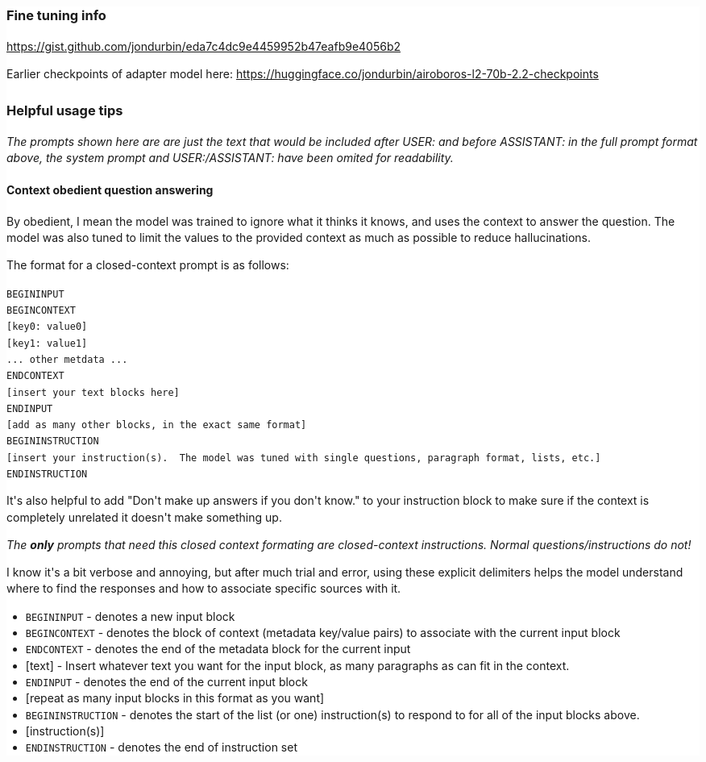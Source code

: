 ### Fine tuning info

https://gist.github.com/jondurbin/eda7c4dc9e4459952b47eafb9e4056b2

Earlier checkpoints of adapter model here: https://huggingface.co/jondurbin/airoboros-l2-70b-2.2-checkpoints

### Helpful usage tips

*The prompts shown here are are just the text that would be included after USER: and before ASSISTANT: in the full prompt format above, the system prompt and USER:/ASSISTANT: have been omited for readability.*

#### Context obedient question answering

By obedient, I mean the model was trained to ignore what it thinks it knows, and uses the context to answer the question.  The model was also tuned to limit the values to the provided context as much as possible to reduce hallucinations.

The format for a closed-context prompt is as follows:
```
BEGININPUT
BEGINCONTEXT
[key0: value0]
[key1: value1]
... other metdata ...
ENDCONTEXT
[insert your text blocks here]
ENDINPUT
[add as many other blocks, in the exact same format]
BEGININSTRUCTION
[insert your instruction(s).  The model was tuned with single questions, paragraph format, lists, etc.]
ENDINSTRUCTION
```

It's also helpful to add "Don't make up answers if you don't know." to your instruction block to make sure if the context is completely unrelated it doesn't make something up.

*The __only__ prompts that need this closed context formating are closed-context instructions.  Normal questions/instructions do not!*

I know it's a bit verbose and annoying, but after much trial and error, using these explicit delimiters helps the model understand where to find the responses and how to associate specific sources with it.
- `BEGININPUT` - denotes a new input block
- `BEGINCONTEXT` - denotes the block of context (metadata key/value pairs) to associate with the current input block
- `ENDCONTEXT` - denotes the end of the metadata block for the current input
- [text] - Insert whatever text you want for the input block, as many paragraphs as can fit in the context.
- `ENDINPUT` - denotes the end of the current input block
- [repeat as many input blocks in this format as you want]
- `BEGININSTRUCTION` - denotes the start of the list (or one) instruction(s) to respond to for all of the input blocks above.
- [instruction(s)]
- `ENDINSTRUCTION` - denotes the end of instruction set
